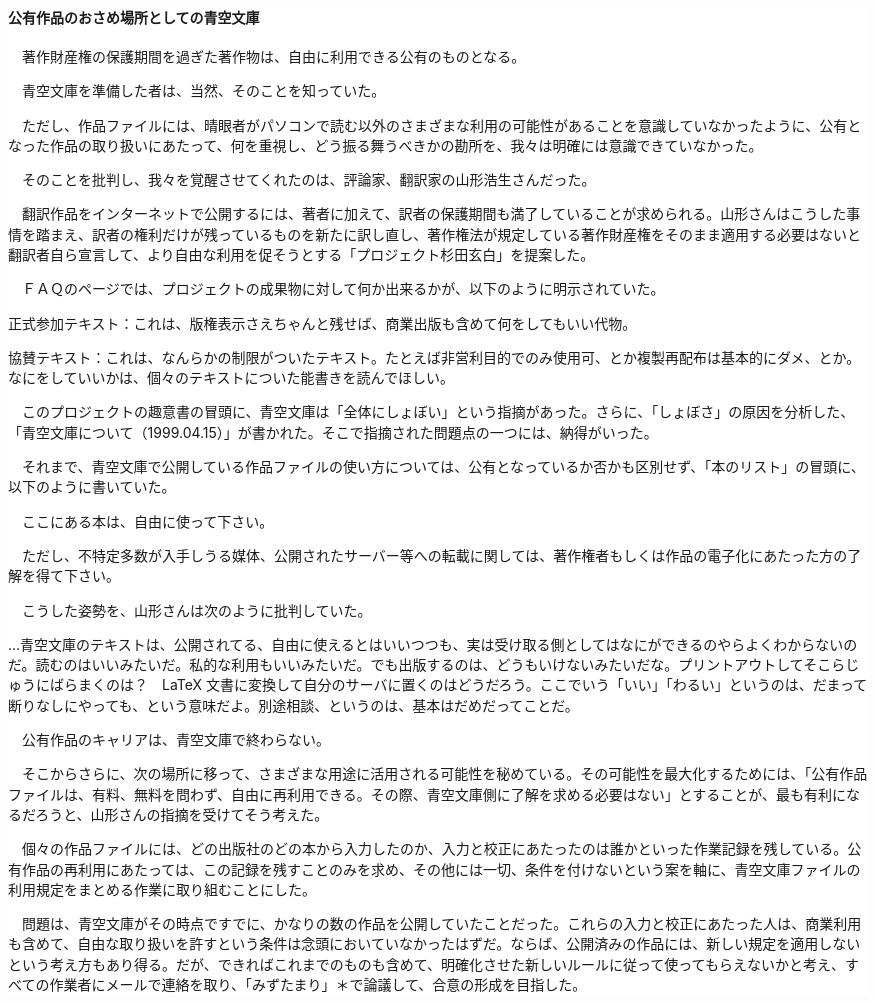 
#### 公有作品のおさめ場所としての青空文庫


　著作財産権の保護期間を過ぎた著作物は、自由に利用できる公有のものとなる。

　青空文庫を準備した者は、当然、そのことを知っていた。

　ただし、作品ファイルには、晴眼者がパソコンで読む以外のさまざまな利用の可能性があることを意識していなかったように、公有となった作品の取り扱いにあたって、何を重視し、どう振る舞うべきかの勘所を、我々は明確には意識できていなかった。

　そのことを批判し、我々を覚醒させてくれたのは、評論家、翻訳家の山形浩生さんだった。

　翻訳作品をインターネットで公開するには、著者に加えて、訳者の保護期間も満了していることが求められる。山形さんはこうした事情を踏まえ、訳者の権利だけが残っているものを新たに訳し直し、著作権法が規定している著作財産権をそのまま適用する必要はないと翻訳者自ら宣言して、より自由な利用を促そうとする「プロジェクト杉田玄白」を提案した。

　ＦＡＱのページでは、プロジェクトの成果物に対して何か出来るかが、以下のように明示されていた。




正式参加テキスト：これは、版権表示さえちゃんと残せば、商業出版も含めて何をしてもいい代物。

協賛テキスト：これは、なんらかの制限がついたテキスト。たとえば非営利目的でのみ使用可、とか複製再配布は基本的にダメ、とか。なにをしていいかは、個々のテキストについた能書きを読んでほしい。





　このプロジェクトの趣意書の冒頭に、青空文庫は「全体にしょぼい」という指摘があった。さらに、「しょぼさ」の原因を分析した、「青空文庫について（1999.04.15）」が書かれた。そこで指摘された問題点の一つには、納得がいった。

　それまで、青空文庫で公開している作品ファイルの使い方については、公有となっているか否かも区別せず、「本のリスト」の冒頭に、以下のように書いていた。




　ここにある本は、自由に使って下さい。

　ただし、不特定多数が入手しうる媒体、公開されたサーバー等への転載に関しては、著作権者もしくは作品の電子化にあたった方の了解を得て下さい。





　こうした姿勢を、山形さんは次のように批判していた。




…青空文庫のテキストは、公開されてる、自由に使えるとはいいつつも、実は受け取る側としてはなにができるのやらよくわからないのだ。読むのはいいみたいだ。私的な利用もいいみたいだ。でも出版するのは、どうもいけないみたいだな。プリントアウトしてそこらじゅうにばらまくのは？　LaTeX 文書に変換して自分のサーバに置くのはどうだろう。ここでいう「いい」「わるい」というのは、だまって断りなしにやっても、という意味だよ。別途相談、というのは、基本はだめだってことだ。





　公有作品のキャリアは、青空文庫で終わらない。

　そこからさらに、次の場所に移って、さまざまな用途に活用される可能性を秘めている。その可能性を最大化するためには、「公有作品ファイルは、有料、無料を問わず、自由に再利用できる。その際、青空文庫側に了解を求める必要はない」とすることが、最も有利になるだろうと、山形さんの指摘を受けてそう考えた。

　個々の作品ファイルには、どの出版社のどの本から入力したのか、入力と校正にあたったのは誰かといった作業記録を残している。公有作品の再利用にあたっては、この記録を残すことのみを求め、その他には一切、条件を付けないという案を軸に、青空文庫ファイルの利用規定をまとめる作業に取り組むことにした。

　問題は、青空文庫がその時点ですでに、かなりの数の作品を公開していたことだった。これらの入力と校正にあたった人は、商業利用も含めて、自由な取り扱いを許すという条件は念頭においていなかったはずだ。ならば、公開済みの作品には、新しい規定を適用しないという考え方もあり得る。だが、できればこれまでのものも含めて、明確化させた新しいルールに従って使ってもらえないかと考え、すべての作業者にメールで連絡を取り、「みずたまり」＊で論議して、合意の形成を目指した。

